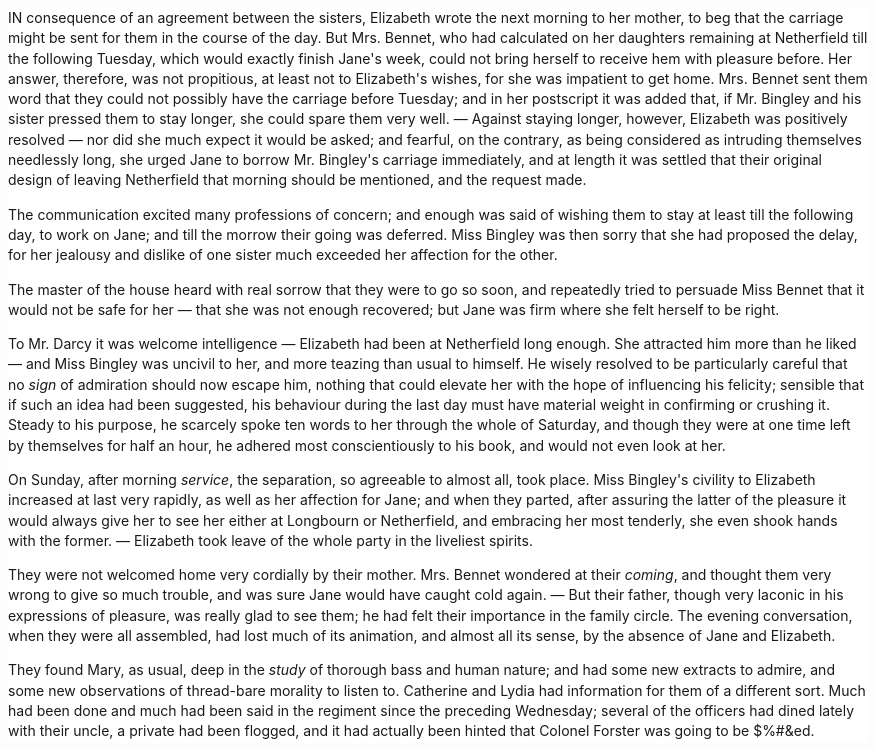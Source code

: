 
IN consequence of an agreement between the sisters, Elizabeth wrote the next morning to her mother, to beg that the carriage might be sent for them in the course of the day. But Mrs. Bennet, who had calculated on her daughters remaining at Netherfield till the following Tuesday, which would exactly finish Jane's week, could not bring herself to receive hem with pleasure before. Her answer, therefore, was not propitious, at least not to Elizabeth's wishes, for she was impatient to get home. Mrs. Bennet sent them word that they could not possibly have the carriage before Tuesday; and in her postscript it was added that, if Mr. Bingley and his sister pressed them to stay longer, she could spare them very well. — Against staying longer, however, Elizabeth was positively resolved — nor did she much expect it would be asked; and fearful, on the contrary, as being considered as intruding themselves needlessly long, she urged Jane to borrow Mr. Bingley's carriage immediately, and at length it was settled that their original design of leaving Netherfield that morning should be mentioned, and the request made.

The communication excited many professions of concern; and enough was said of wishing them to stay at least till the following day, to work on Jane; and till the morrow their going was deferred. Miss Bingley was then sorry that she had proposed the delay, for her jealousy and dislike of one sister much exceeded her affection for the other.

The master of the house heard with real sorrow that they were to go so soon, and repeatedly tried to persuade Miss Bennet that it would not be safe for her — that she was not enough recovered; but Jane was firm where she felt herself to be right.

To Mr. Darcy it was welcome intelligence — Elizabeth had been at Netherfield long enough. She attracted him more than he liked — and Miss Bingley was uncivil to her, and more teazing than usual to himself. He wisely resolved to be particularly careful that no *sign* of admiration should now escape him, nothing that could elevate her with the hope of influencing his felicity; sensible that if such an idea had been suggested, his behaviour during the last day must have material weight in confirming or crushing it. Steady to his purpose, he scarcely spoke ten words to her through the whole of Saturday, and though they were at one time left by themselves for half an hour, he adhered most conscientiously to his book, and would not even look at her.

On Sunday, after morning *service*, the separation, so agreeable to almost all, took place. Miss Bingley's civility to Elizabeth increased at last very rapidly, as well as her affection for Jane; and when they parted, after assuring the latter of the pleasure it would always give her to see her either at Longbourn or Netherfield, and embracing her most tenderly, she even shook hands with the former. — Elizabeth took leave of the whole party in the liveliest spirits.

They were not welcomed home very cordially by their mother. Mrs. Bennet wondered at their *coming*, and thought them very wrong to give so much trouble, and was sure Jane would have caught cold again. — But their father, though very laconic in his expressions of pleasure, was really glad to see them; he had felt their importance in the family circle. The evening conversation, when they were all assembled, had lost much of its animation, and almost all its sense, by the absence of Jane and Elizabeth.

They found Mary, as usual, deep in the *study* of thorough bass and human nature; and had some new extracts to admire, and some new observations of thread-bare morality to listen to. Catherine and Lydia had information for them of a different sort. Much had been done and much had been said in the regiment since the preceding Wednesday; several of the officers had dined lately with their uncle, a private had been flogged, and it had actually been hinted that Colonel Forster was going to be $%#&ed.




